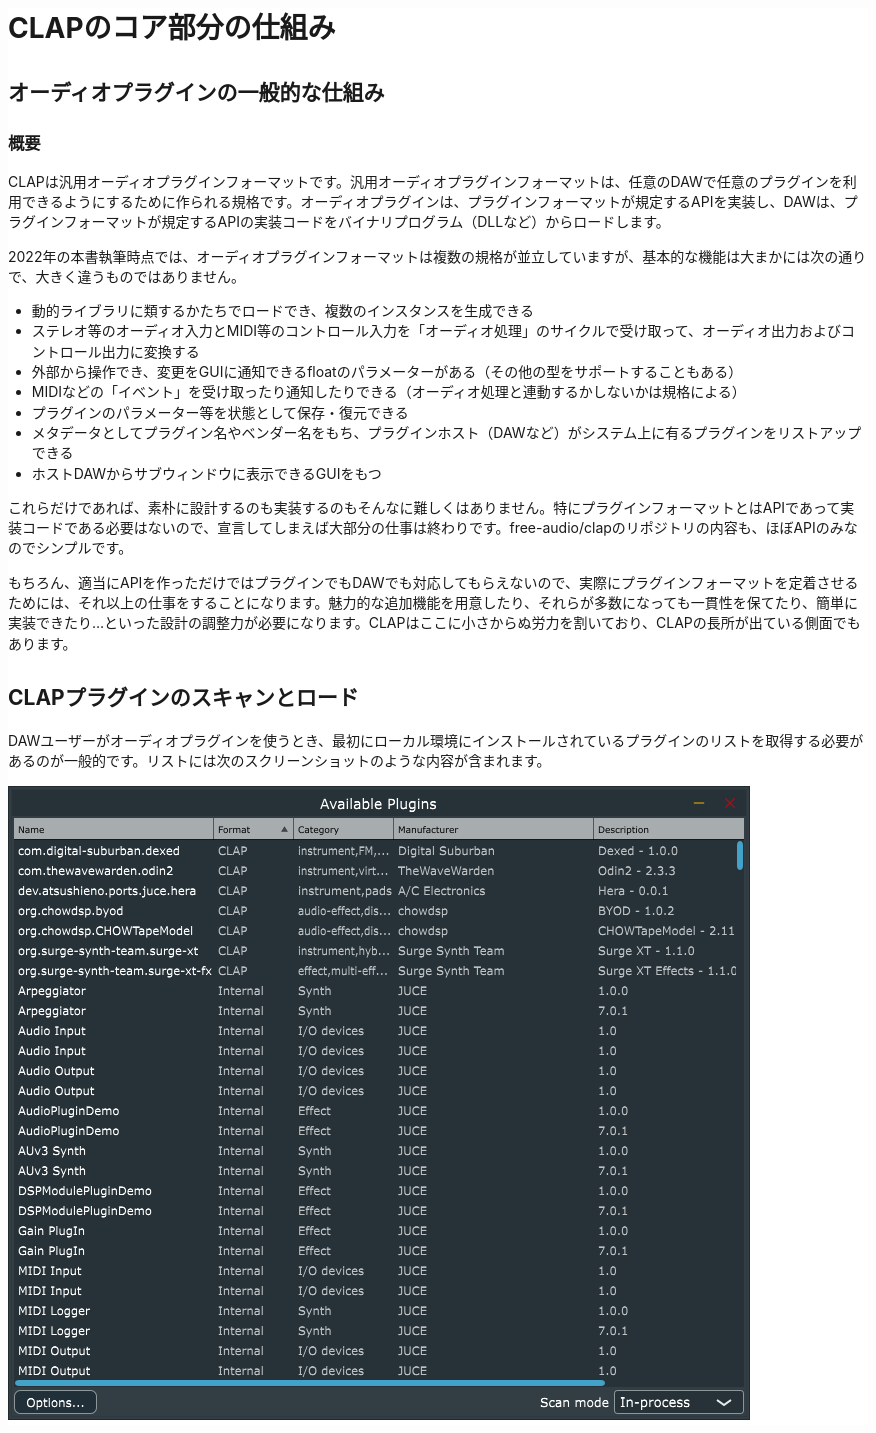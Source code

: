 
# CLAPのコア部分の仕組み

## オーディオプラグインの一般的な仕組み

### 概要

CLAPは汎用オーディオプラグインフォーマットです。汎用オーディオプラグインフォーマットは、任意のDAWで任意のプラグインを利用できるようにするために作られる規格です。オーディオプラグインは、プラグインフォーマットが規定するAPIを実装し、DAWは、プラグインフォーマットが規定するAPIの実装コードをバイナリプログラム（DLLなど）からロードします。

2022年の本書執筆時点では、オーディオプラグインフォーマットは複数の規格が並立していますが、基本的な機能は大まかには次の通りで、大きく違うものではありません。

- 動的ライブラリに類するかたちでロードでき、複数のインスタンスを生成できる
- ステレオ等のオーディオ入力とMIDI等のコントロール入力を「オーディオ処理」のサイクルで受け取って、オーディオ出力およびコントロール出力に変換する
- 外部から操作でき、変更をGUIに通知できるfloatのパラメーターがある（その他の型をサポートすることもある）
- MIDIなどの「イベント」を受け取ったり通知したりできる（オーディオ処理と連動するかしないかは規格による）
- プラグインのパラメーター等を状態として保存・復元できる
- メタデータとしてプラグイン名やベンダー名をもち、プラグインホスト（DAWなど）がシステム上に有るプラグインをリストアップできる
- ホストDAWからサブウィンドウに表示できるGUIをもつ

これらだけであれば、素朴に設計するのも実装するのもそんなに難しくはありません。特にプラグインフォーマットとはAPIであって実装コードである必要はないので、宣言してしまえば大部分の仕事は終わりです。free-audio/clapのリポジトリの内容も、ほぼAPIのみなのでシンプルです。

もちろん、適当にAPIを作っただけではプラグインでもDAWでも対応してもらえないので、実際にプラグインフォーマットを定着させるためには、それ以上の仕事をすることになります。魅力的な追加機能を用意したり、それらが多数になっても一貫性を保てたり、簡単に実装できたり…といった設計の調整力が必要になります。CLAPはここに小さからぬ労力を割いており、CLAPの長所が出ている側面でもあります。

## CLAPプラグインのスキャンとロード

DAWユーザーがオーディオプラグインを使うとき、最初にローカル環境にインストールされているプラグインのリストを取得する必要があるのが一般的です。リストには次のスクリーンショットのような内容が含まれます。

![インストールされているオーディオプラグインのリスト](./images/audio-plugin-list.png)